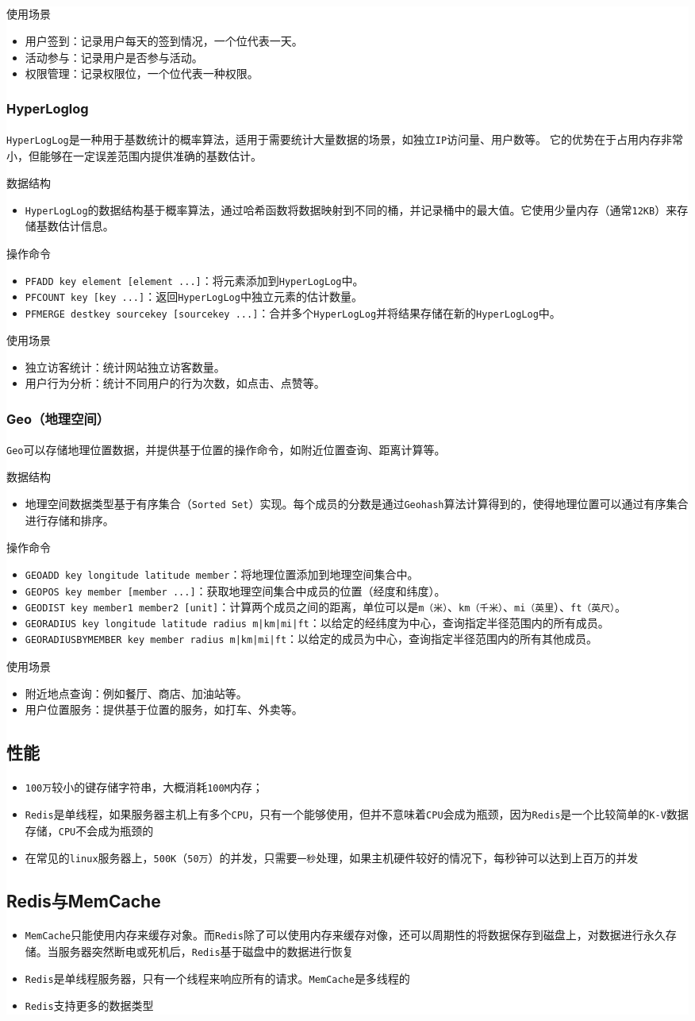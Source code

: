 使用场景
- 用户签到：记录用户每天的签到情况，一个位代表一天。
- 活动参与：记录用户是否参与活动。
- 权限管理：记录权限位，一个位代表一种权限。

### HyperLoglog

`HyperLogLog`是一种用于基数统计的概率算法，适用于需要统计大量数据的场景，如独立`IP`访问量、用户数等。
它的优势在于占用内存非常小，但能够在一定误差范围内提供准确的基数估计。

数据结构
- `HyperLogLog`的数据结构基于概率算法，通过哈希函数将数据映射到不同的桶，并记录桶中的最大值。它使用少量内存（通常`12KB`）来存储基数估计信息。

操作命令
- `PFADD key element [element ...]`：将元素添加到`HyperLogLog`中。
- `PFCOUNT key [key ...]`：返回`HyperLogLog`中独立元素的估计数量。
- `PFMERGE destkey sourcekey [sourcekey ...]`：合并多个`HyperLogLog`并将结果存储在新的`HyperLogLog`中。

使用场景
- 独立访客统计：统计网站独立访客数量。
- 用户行为分析：统计不同用户的行为次数，如点击、点赞等。

### Geo（地理空间）

`Geo`可以存储地理位置数据，并提供基于位置的操作命令，如附近位置查询、距离计算等。

数据结构
- 地理空间数据类型基于有序集合（`Sorted Set`）实现。每个成员的分数是通过`Geohash`算法计算得到的，使得地理位置可以通过有序集合进行存储和排序。

操作命令
- `GEOADD key longitude latitude member`：将地理位置添加到地理空间集合中。
- `GEOPOS key member [member ...]`：获取地理空间集合中成员的位置（经度和纬度）。
- `GEODIST key member1 member2 [unit]`：计算两个成员之间的距离，单位可以是`m（米）`、`km（千米）`、`mi（英里`）、`ft（英尺）`。
- `GEORADIUS key longitude latitude radius m|km|mi|ft`：以给定的经纬度为中心，查询指定半径范围内的所有成员。
- `GEORADIUSBYMEMBER key member radius m|km|mi|ft`：以给定的成员为中心，查询指定半径范围内的所有其他成员。

使用场景
- 附近地点查询：例如餐厅、商店、加油站等。
- 用户位置服务：提供基于位置的服务，如打车、外卖等。

## <a id="xn">性能</a>

- `100万`较小的键存储字符串，大概消耗`100M`内存；

- `Redis`是单线程，如果服务器主机上有多个`CPU`，只有一个能够使用，但并不意味着`CPU`会成为瓶颈，因为`Redis`是一个比较简单的`K-V`数据存储，`CPU`不会成为瓶颈的

- 在常见的`linux`服务器上，`500K`（`50万`）的并发，只需要`一秒`处理，如果主机硬件较好的情况下，每秒钟可以达到上百万的并发

## <a id="redismemcache">Redis与MemCache</a>

- `MemCache`只能使用内存来缓存对象。而`Redis`除了可以使用内存来缓存对像，还可以周期性的将数据保存到磁盘上，对数据进行永久存储。当服务器突然断电或死机后，`Redis`基于磁盘中的数据进行恢复

- `Redis`是单线程服务器，只有一个线程来响应所有的请求。`MemCache`是多线程的

- `Redis`支持更多的数据类型
